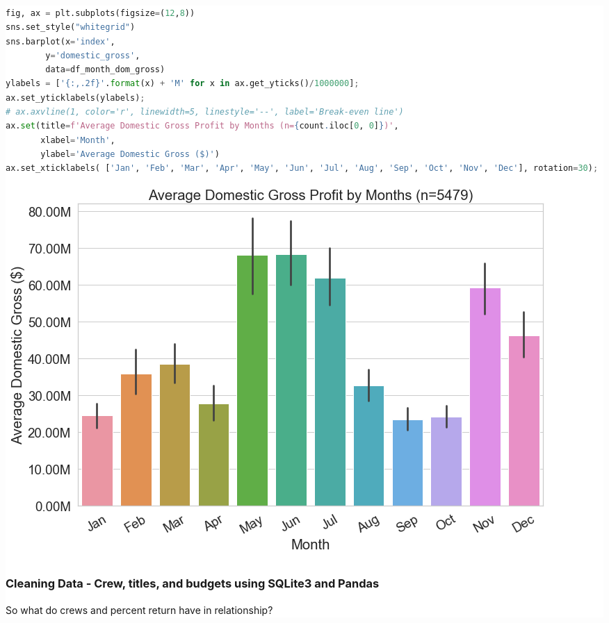 


```python
fig, ax = plt.subplots(figsize=(12,8))
sns.set_style("whitegrid")
sns.barplot(x='index',
        y='domestic_gross',
        data=df_month_dom_gross)
ylabels = ['{:,.2f}'.format(x) + 'M' for x in ax.get_yticks()/1000000];
ax.set_yticklabels(ylabels);
# ax.axvline(1, color='r', linewidth=5, linestyle='--', label='Break-even line')
ax.set(title=f'Average Domestic Gross Profit by Months (n={count.iloc[0, 0]})', 
       xlabel='Month',
       ylabel='Average Domestic Gross ($)')
ax.set_xticklabels( ['Jan', 'Feb', 'Mar', 'Apr', 'May', 'Jun', 'Jul', 'Aug', 'Sep', 'Oct', 'Nov', 'Dec'], rotation=30);
```


![png](output_57_0.png)


### Cleaning Data - Crew, titles, and budgets using SQLite3 and Pandas
So what do crews and percent return have in relationship?

